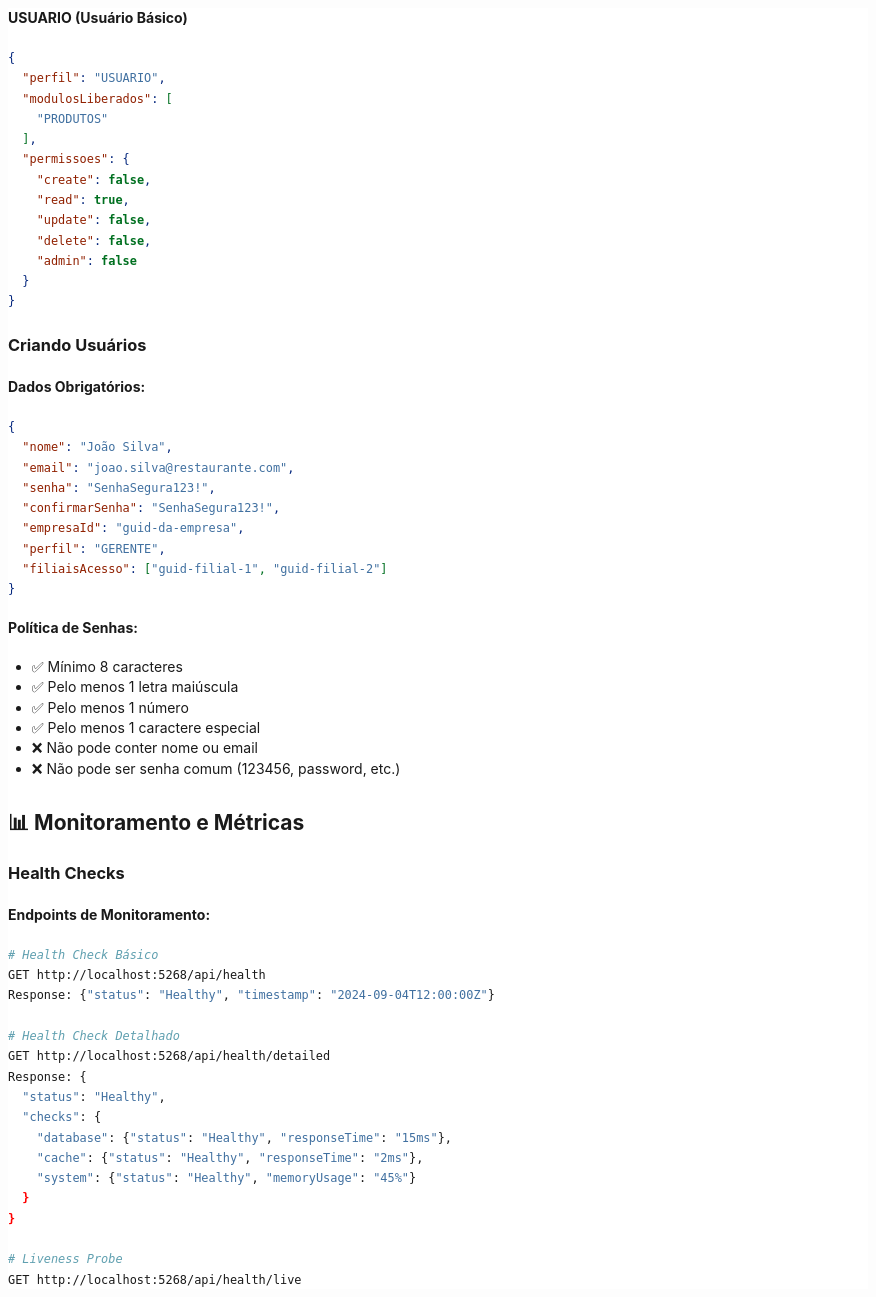 #### **USUARIO (Usuário Básico)**
```json
{
  "perfil": "USUARIO",
  "modulosLiberados": [
    "PRODUTOS"
  ],
  "permissoes": {
    "create": false,
    "read": true,
    "update": false,
    "delete": false,
    "admin": false
  }
}
```

### **Criando Usuários**

#### **Dados Obrigatórios**:
```json
{
  "nome": "João Silva",
  "email": "joao.silva@restaurante.com",
  "senha": "SenhaSegura123!",
  "confirmarSenha": "SenhaSegura123!",
  "empresaId": "guid-da-empresa",
  "perfil": "GERENTE",
  "filiaisAcesso": ["guid-filial-1", "guid-filial-2"]
}
```

#### **Política de Senhas**:
- ✅ Mínimo 8 caracteres
- ✅ Pelo menos 1 letra maiúscula
- ✅ Pelo menos 1 número
- ✅ Pelo menos 1 caractere especial
- ❌ Não pode conter nome ou email
- ❌ Não pode ser senha comum (123456, password, etc.)

## 📊 **Monitoramento e Métricas**

### **Health Checks**

#### **Endpoints de Monitoramento**:
```bash
# Health Check Básico
GET http://localhost:5268/api/health
Response: {"status": "Healthy", "timestamp": "2024-09-04T12:00:00Z"}

# Health Check Detalhado  
GET http://localhost:5268/api/health/detailed
Response: {
  "status": "Healthy",
  "checks": {
    "database": {"status": "Healthy", "responseTime": "15ms"},
    "cache": {"status": "Healthy", "responseTime": "2ms"},
    "system": {"status": "Healthy", "memoryUsage": "45%"}
  }
}

# Liveness Probe
GET http://localhost:5268/api/health/live
```
